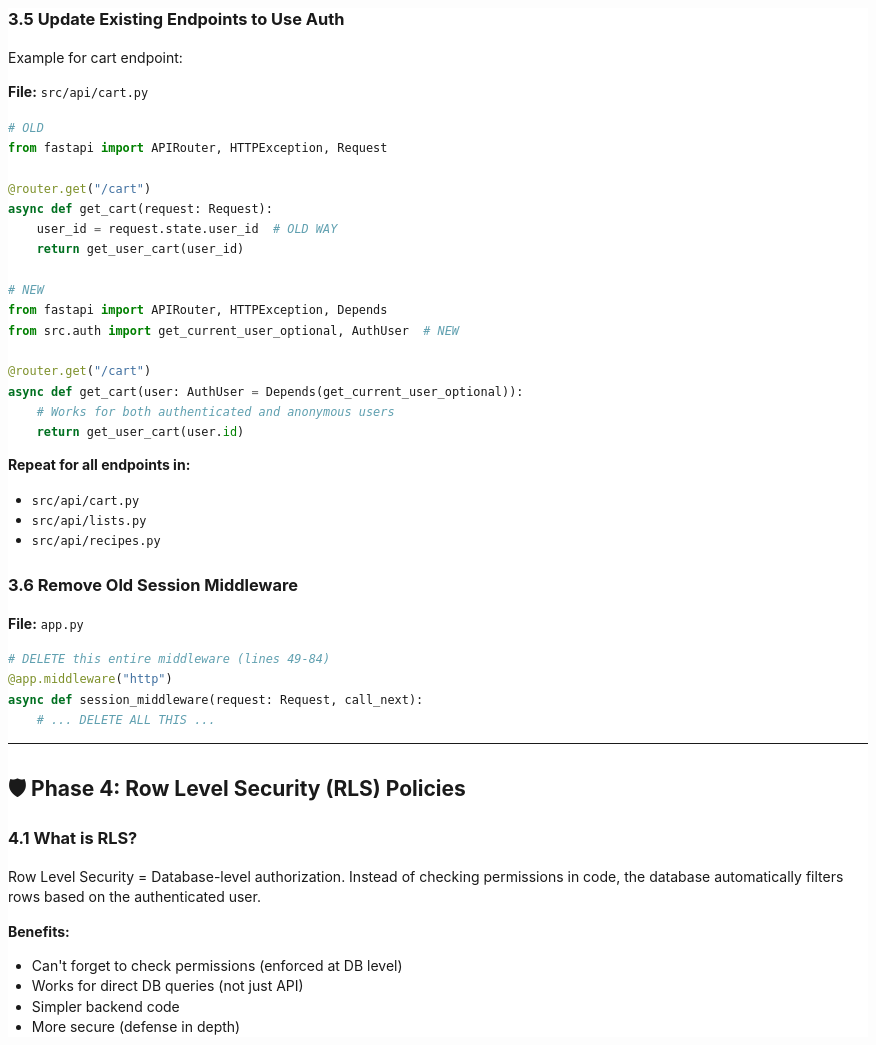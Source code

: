 ### 3.5 Update Existing Endpoints to Use Auth

Example for cart endpoint:

**File:** `src/api/cart.py`

```python
# OLD
from fastapi import APIRouter, HTTPException, Request

@router.get("/cart")
async def get_cart(request: Request):
    user_id = request.state.user_id  # OLD WAY
    return get_user_cart(user_id)

# NEW
from fastapi import APIRouter, HTTPException, Depends
from src.auth import get_current_user_optional, AuthUser  # NEW

@router.get("/cart")
async def get_cart(user: AuthUser = Depends(get_current_user_optional)):
    # Works for both authenticated and anonymous users
    return get_user_cart(user.id)
```

**Repeat for all endpoints in:**
- `src/api/cart.py`
- `src/api/lists.py`
- `src/api/recipes.py`

### 3.6 Remove Old Session Middleware

**File:** `app.py`

```python
# DELETE this entire middleware (lines 49-84)
@app.middleware("http")
async def session_middleware(request: Request, call_next):
    # ... DELETE ALL THIS ...
```

---

## 🛡️ Phase 4: Row Level Security (RLS) Policies

### 4.1 What is RLS?

Row Level Security = Database-level authorization. Instead of checking permissions in code, the database automatically filters rows based on the authenticated user.

**Benefits:**
- Can't forget to check permissions (enforced at DB level)
- Works for direct DB queries (not just API)
- Simpler backend code
- More secure (defense in depth)
